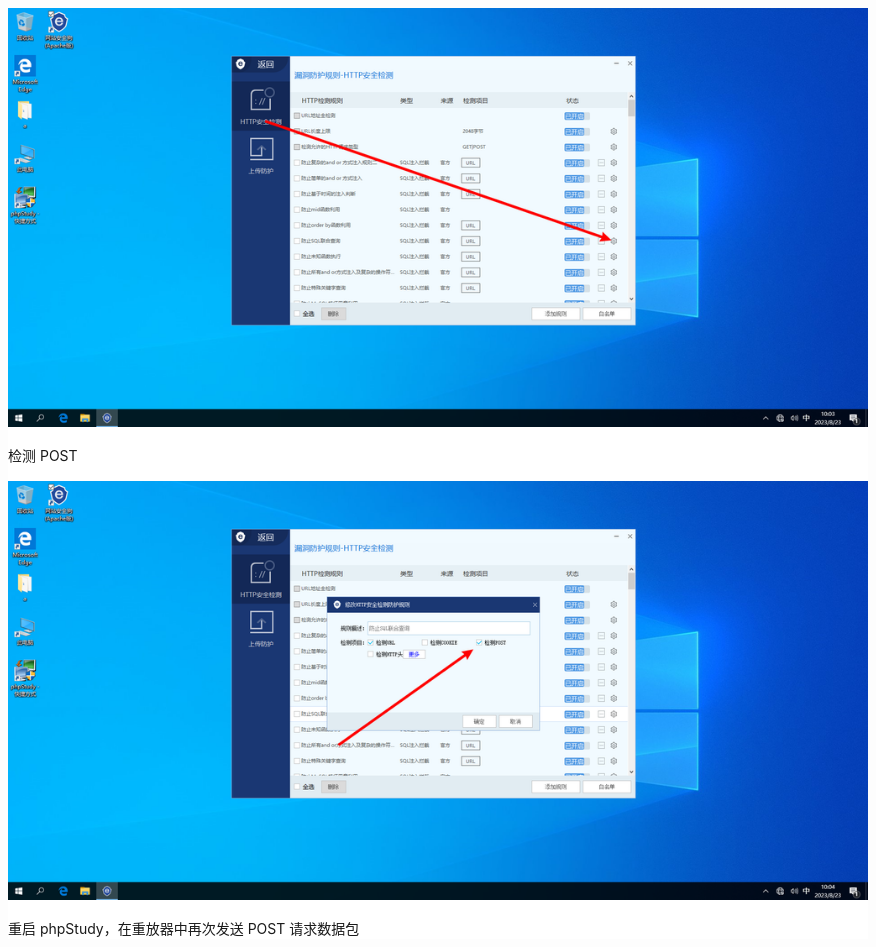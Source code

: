 ![防止 SQL 联合查询](./../../../../../../images/SQL%20Injection%20%E5%85%8D%E6%9D%80/%E9%98%B2%E6%AD%A2%20SQL%20%E8%81%94%E5%90%88%E6%9F%A5%E8%AF%A2.png)

检测 POST

![检测 POST](./../../../../../../images/SQL%20Injection%20%E5%85%8D%E6%9D%80/%E6%A3%80%E6%B5%8B%20POST.png)

重启 phpStudy，在重放器中再次发送 POST 请求数据包
